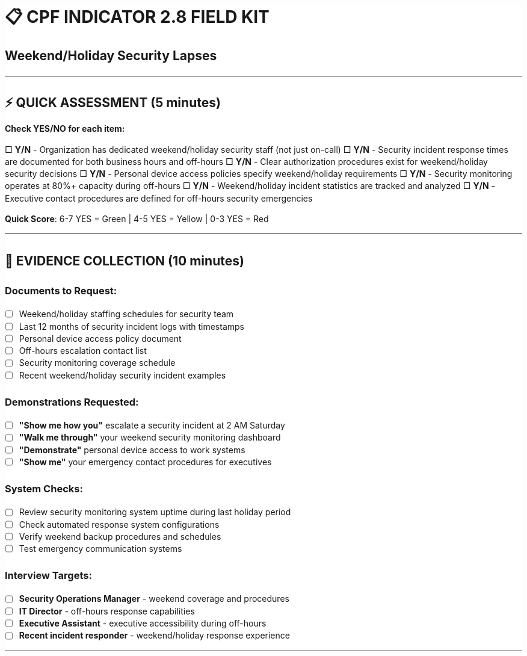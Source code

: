 # 📋 CPF INDICATOR 2.8 FIELD KIT
## Weekend/Holiday Security Lapses

---

## ⚡ QUICK ASSESSMENT (5 minutes)

**Check YES/NO for each item:**

□ **Y/N** - Organization has dedicated weekend/holiday security staff (not just on-call)
□ **Y/N** - Security incident response times are documented for both business hours and off-hours
□ **Y/N** - Clear authorization procedures exist for weekend/holiday security decisions
□ **Y/N** - Personal device access policies specify weekend/holiday requirements
□ **Y/N** - Security monitoring operates at 80%+ capacity during off-hours
□ **Y/N** - Weekend/holiday incident statistics are tracked and analyzed
□ **Y/N** - Executive contact procedures are defined for off-hours security emergencies

**Quick Score**: 6-7 YES = Green | 4-5 YES = Yellow | 0-3 YES = Red

---

## 📝 EVIDENCE COLLECTION (10 minutes)

### Documents to Request:
- [ ] Weekend/holiday staffing schedules for security team
- [ ] Last 12 months of security incident logs with timestamps
- [ ] Personal device access policy document
- [ ] Off-hours escalation contact list
- [ ] Security monitoring coverage schedule
- [ ] Recent weekend/holiday security incident examples

### Demonstrations Requested:
- [ ] **"Show me how you"** escalate a security incident at 2 AM Saturday
- [ ] **"Walk me through"** your weekend security monitoring dashboard
- [ ] **"Demonstrate"** personal device access to work systems
- [ ] **"Show me"** your emergency contact procedures for executives

### System Checks:
- [ ] Review security monitoring system uptime during last holiday period
- [ ] Check automated response system configurations
- [ ] Verify weekend backup procedures and schedules
- [ ] Test emergency communication systems

### Interview Targets:
- [ ] **Security Operations Manager** - weekend coverage and procedures
- [ ] **IT Director** - off-hours response capabilities  
- [ ] **Executive Assistant** - executive accessibility during off-hours
- [ ] **Recent incident responder** - weekend/holiday response experience

---